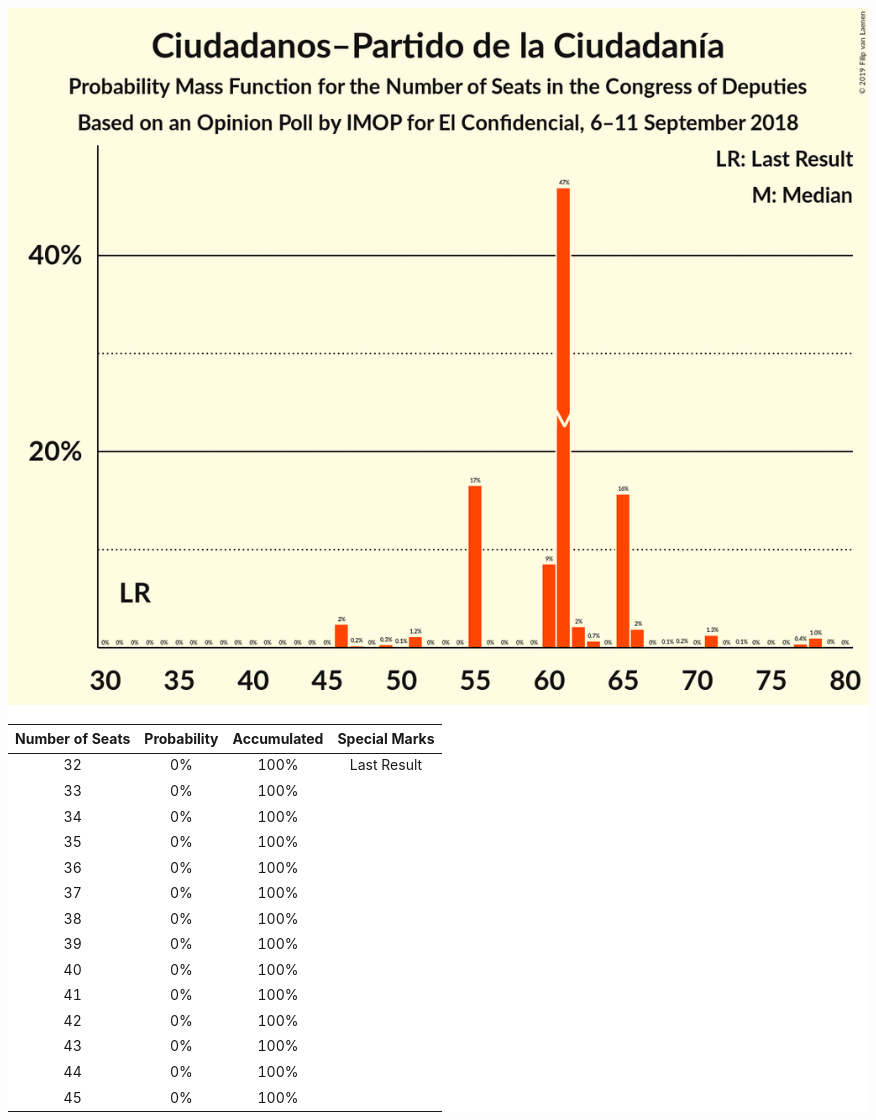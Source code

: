 ![Graph with seats probability mass function not yet produced](2018-09-11-IMOP-seats-pmf-ciudadanos–partidodelaciudadanía.png "Seats Probability Mass Function")

| Number of Seats | Probability | Accumulated | Special Marks |
|:---------------:|:-----------:|:-----------:|:-------------:|
| 32 | 0% | 100% | Last Result |
| 33 | 0% | 100% |  |
| 34 | 0% | 100% |  |
| 35 | 0% | 100% |  |
| 36 | 0% | 100% |  |
| 37 | 0% | 100% |  |
| 38 | 0% | 100% |  |
| 39 | 0% | 100% |  |
| 40 | 0% | 100% |  |
| 41 | 0% | 100% |  |
| 42 | 0% | 100% |  |
| 43 | 0% | 100% |  |
| 44 | 0% | 100% |  |
| 45 | 0% | 100% |  |